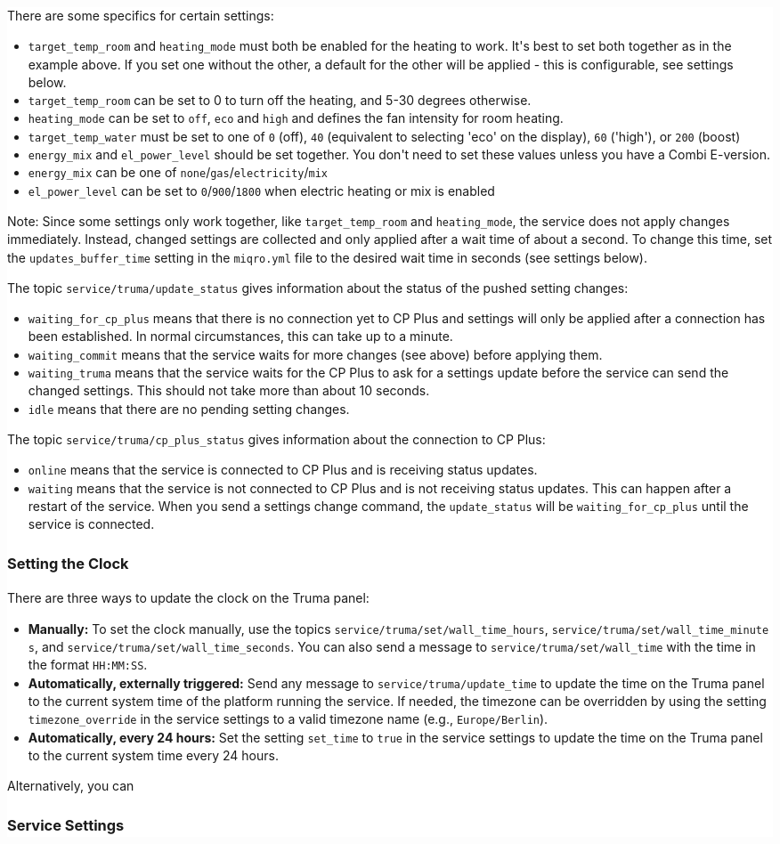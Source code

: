There are some specifics for certain settings:

 * `target_temp_room` and `heating_mode` must both be enabled for the heating to work. It's best to set both together as in the example above. If you set one without the other, a default for the other will be applied - this is configurable, see settings below.
 * `target_temp_room` can be set to 0 to turn off the heating, and 5-30 degrees otherwise.
 * `heating_mode` can be set to `off`, `eco` and `high` and defines the fan intensity for room heating.
 * `target_temp_water` must be set to one of `0` (off), `40` (equivalent to selecting 'eco' on the display), `60` ('high'), or `200` (boost)
 * `energy_mix` and `el_power_level` should be set together. You don't need to set these values unless you have a Combi E-version.
 * `energy_mix` can be one of `none`/`gas`/`electricity`/`mix`
 * `el_power_level` can be set to `0`/`900`/`1800` when electric heating or mix is enabled

Note: Since some settings only work together, like `target_temp_room` and `heating_mode`, the service does not apply changes immediately. Instead, changed settings are collected and only applied after a wait time of about a second. To change this time, set the `updates_buffer_time` setting in the `miqro.yml` file to the desired wait time in seconds (see settings below).

The topic `service/truma/update_status` gives information about the status of the pushed setting changes:

 * `waiting_for_cp_plus` means that there is no connection yet to CP Plus and settings will only be applied after a connection has been established. In normal circumstances, this can take up to a minute.
 * `waiting_commit` means that the service waits for more changes (see above) before applying them.
 * `waiting_truma` means that the service waits for the CP Plus to ask for a settings update before the service can send the changed settings. This should not take more than about 10 seconds.
 * `idle` means that there are no pending setting changes.

The topic `service/truma/cp_plus_status` gives information about the connection to CP Plus:

 * `online` means that the service is connected to CP Plus and is receiving status updates.
 * `waiting` means that the service is not connected to CP Plus and is not receiving status updates. This can happen after a restart of the service. When you send a settings change command, the `update_status` will be `waiting_for_cp_plus` until the service is connected. 

### Setting the Clock

There are three ways to update the clock on the Truma panel:

- **Manually:** To set the clock manually, use the topics `service/truma/set/wall_time_hours`, `service/truma/set/wall_time_minutes`, and `service/truma/set/wall_time_seconds`. You can also send a message to `service/truma/set/wall_time` with the time in the format `HH:MM:SS`.
- **Automatically, externally triggered:** Send any message to `service/truma/update_time` to update the time on the Truma panel to the current system time of the platform running the service. If needed, the timezone can be overridden by using the setting `timezone_override` in the service settings to a valid timezone name (e.g., `Europe/Berlin`).
- **Automatically, every 24 hours:** Set the setting `set_time` to `true` in the service settings to update the time on the Truma panel to the current system time every 24 hours.

Alternatively, you can 

### Service Settings
